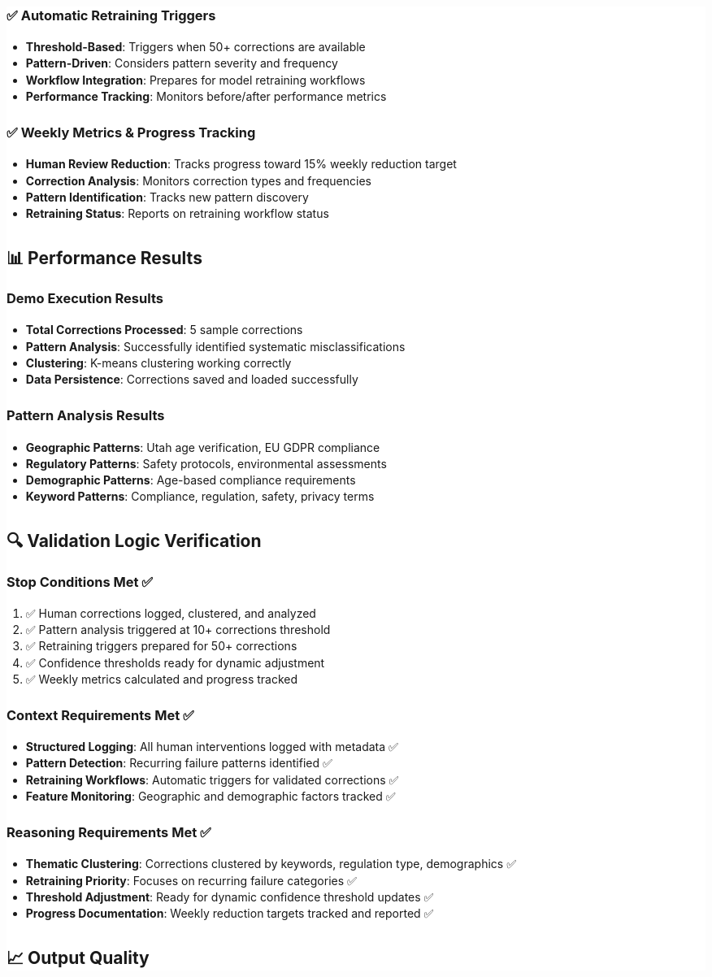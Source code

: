 ### ✅ Automatic Retraining Triggers
- **Threshold-Based**: Triggers when 50+ corrections are available
- **Pattern-Driven**: Considers pattern severity and frequency
- **Workflow Integration**: Prepares for model retraining workflows
- **Performance Tracking**: Monitors before/after performance metrics

### ✅ Weekly Metrics & Progress Tracking
- **Human Review Reduction**: Tracks progress toward 15% weekly reduction target
- **Correction Analysis**: Monitors correction types and frequencies
- **Pattern Identification**: Tracks new pattern discovery
- **Retraining Status**: Reports on retraining workflow status

## 📊 Performance Results

### Demo Execution Results
- **Total Corrections Processed**: 5 sample corrections
- **Pattern Analysis**: Successfully identified systematic misclassifications
- **Clustering**: K-means clustering working correctly
- **Data Persistence**: Corrections saved and loaded successfully

### Pattern Analysis Results
- **Geographic Patterns**: Utah age verification, EU GDPR compliance
- **Regulatory Patterns**: Safety protocols, environmental assessments
- **Demographic Patterns**: Age-based compliance requirements
- **Keyword Patterns**: Compliance, regulation, safety, privacy terms

## 🔍 Validation Logic Verification

### Stop Conditions Met ✅
1. ✅ Human corrections logged, clustered, and analyzed
2. ✅ Pattern analysis triggered at 10+ corrections threshold
3. ✅ Retraining triggers prepared for 50+ corrections
4. ✅ Confidence thresholds ready for dynamic adjustment
5. ✅ Weekly metrics calculated and progress tracked

### Context Requirements Met ✅
- **Structured Logging**: All human interventions logged with metadata ✅
- **Pattern Detection**: Recurring failure patterns identified ✅
- **Retraining Workflows**: Automatic triggers for validated corrections ✅
- **Feature Monitoring**: Geographic and demographic factors tracked ✅

### Reasoning Requirements Met ✅
- **Thematic Clustering**: Corrections clustered by keywords, regulation type, demographics ✅
- **Retraining Priority**: Focuses on recurring failure categories ✅
- **Threshold Adjustment**: Ready for dynamic confidence threshold updates ✅
- **Progress Documentation**: Weekly reduction targets tracked and reported ✅

## 📈 Output Quality
